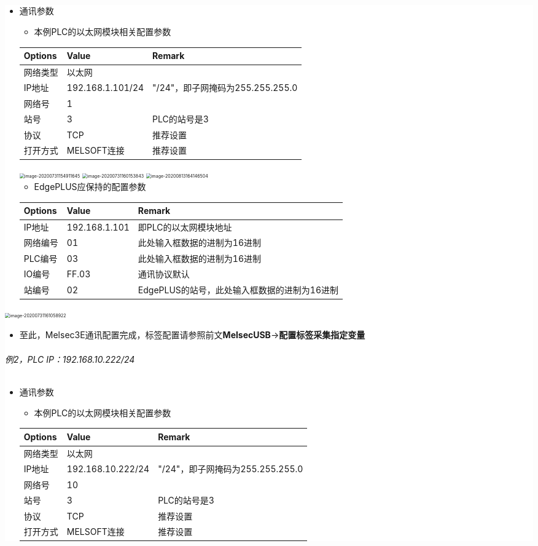 * 通讯参数

  * 本例PLC的以太网模块相关配置参数

  | Options  | Value            | Remark                           |
  | -------- | ---------------- | -------------------------------- |
  | 网络类型 | 以太网           |                                  |
  | IP地址   | 192.168.1.101/24 | "/24"，即子网掩码为255.255.255.0 |
  | 网络号   | 1                |                                  |
  | 站号     | 3                | PLC的站号是3                     |
  | 协议     | TCP              | 推荐设置                         |
  | 打开方式 | MELSOFT连接      | 推荐设置                         |
  
  <img src="https://scapeakstorage.blob.core.chinacloudapi.cn/helppic/scaedge/image-20200731154911645.png" alt="image-20200731154911645" style="zoom:50%;" />
  
  <img src="https://scapeakstorage.blob.core.chinacloudapi.cn/helppic/scaedge/image-20200731160153843.png" alt="image-20200731160153843" style="zoom:50%;" />
  
  <img src="https://scapeakstorage.blob.core.chinacloudapi.cn/helppic/scaedge/image-20200813164146504.png" alt="image-20200813164146504" style="zoom:50%;" />
  
  
  
  * EdgePLUS应保持的配置参数
  
  | Options  | Value         | Remark                                       |
  | -------- | ------------- | -------------------------------------------- |
  | IP地址   | 192.168.1.101 | 即PLC的以太网模块地址                        |
  | 网络编号 | 01            | 此处输入框数据的进制为16进制                 |
  | PLC编号  | 03            | 此处输入框数据的进制为16进制                 |
  | IO编号   | FF.03         | 通讯协议默认                                 |
  | 站编号   | 02            | EdgePLUS的站号，此处输入框数据的进制为16进制 |

<img src="https://scapeakstorage.blob.core.chinacloudapi.cn/helppic/scaedge/image-20200731161058922.png" alt="image-20200731161058922" style="zoom:50%;" />

* 至此，Melsec3E通讯配置完成，标签配置请参照前文**MelsecUSB**->**配置标签采集指定变量**

###### 例2，PLC IP：192.168.10.222/24

* 通讯参数
  * 本例PLC的以太网模块相关配置参数

  | Options  | Value             | Remark                           |
  | -------- | ----------------- | -------------------------------- |
  | 网络类型 | 以太网            |                                  |
  | IP地址   | 192.168.10.222/24 | "/24"，即子网掩码为255.255.255.0 |
  | 网络号   | 10                |                                  |
  | 站号     | 3                 | PLC的站号是3                     |
  | 协议     | TCP               | 推荐设置                         |
  | 打开方式 | MELSOFT连接       | 推荐设置                         |
  